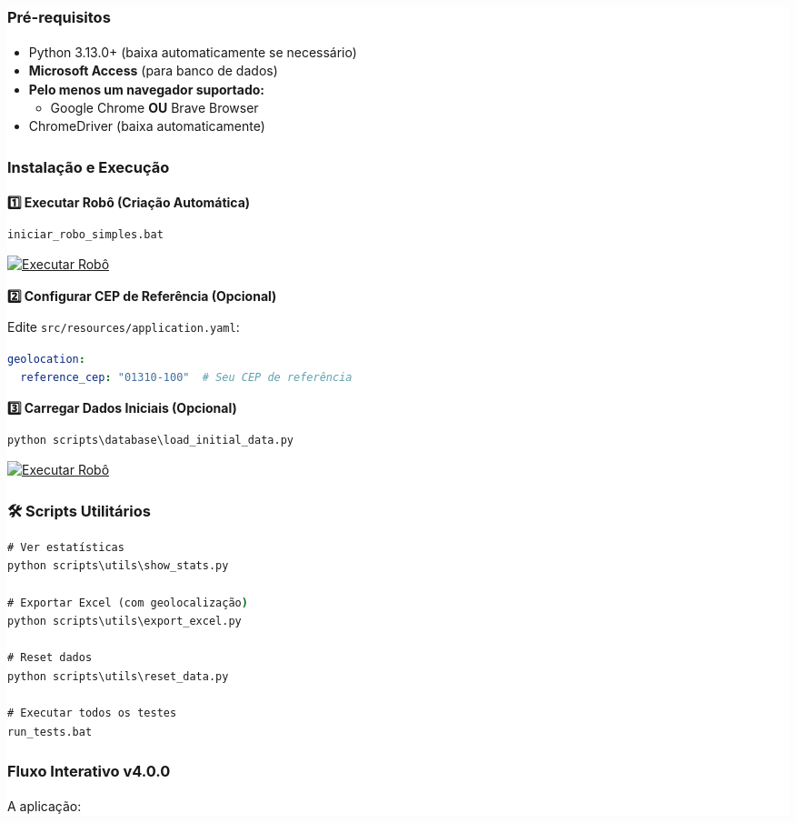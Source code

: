 ### Pré-requisitos

- Python 3.13.0+ (baixa automaticamente se necessário)
- **Microsoft Access** (para banco de dados)
- **Pelo menos um navegador suportado:**
    - Google Chrome **OU** Brave Browser
- ChromeDriver (baixa automaticamente)

### Instalação e Execução

**1️⃣ Executar Robô (Criação Automática)**

```cmd
iniciar_robo_simples.bat
```

[![Executar Robô](https://img.shields.io/badge/▶️-Executar%20Robô-blue?style=for-the-badge)](iniciar_robo_simples.bat)

**2️⃣ Configurar CEP de Referência (Opcional)**

Edite `src/resources/application.yaml`:

```yaml
geolocation:
  reference_cep: "01310-100"  # Seu CEP de referência
```

**3️⃣ Carregar Dados Iniciais (Opcional)**

```cmd
python scripts\database\load_initial_data.py
```

[![Executar Robô](https://img.shields.io/badge/▶️-Executar%20Robô-blue?style=for-the-badge)](iniciar_robo_simples.bat)

### 🛠️ Scripts Utilitários

```cmd
# Ver estatísticas
python scripts\utils\show_stats.py

# Exportar Excel (com geolocalização)
python scripts\utils\export_excel.py

# Reset dados
python scripts\utils\reset_data.py

# Executar todos os testes
run_tests.bat
```

### Fluxo Interativo v4.0.0

A aplicação:
